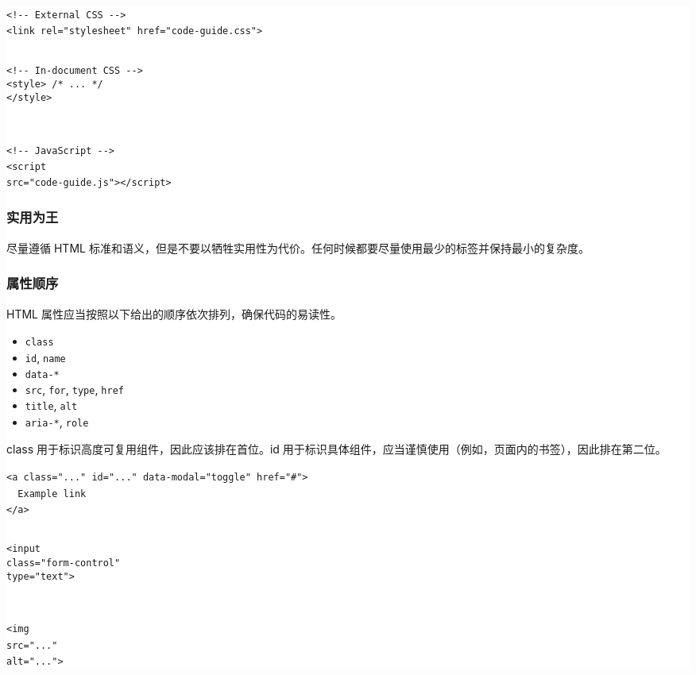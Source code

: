   </div>
  <div class="col">
    <div class="highlight"><pre><code class="html"><span class="c">&lt;!-- External CSS --&gt;</span>
<span class="nt">&lt;link</span> <span class="na">rel=</span><span class="s">&quot;stylesheet&quot;</span> <span class="na">href=</span><span class="s">&quot;code-guide.css&quot;</span><span class="nt">&gt;</span>

<span class="c">&lt;!-- In-document CSS --&gt;</span>
<span class="nt">&lt;style&gt;</span>
  <span class="c">/* ... */</span>
<span class="nt">&lt;/style&gt;</span>

<span class="c">&lt;!-- JavaScript --&gt;</span>
<span class="nt">&lt;script </span><span class="na">src=</span><span class="s">&quot;code-guide.js&quot;</span><span class="nt">&gt;&lt;/script&gt;</span>
</code></pre></div>
  </div>
</div>

<div class="section" id="html-practicality">
  <div class="col">
    <h3>实用为王</h3>
    <p>尽量遵循 HTML 标准和语义，但是不要以牺牲实用性为代价。任何时候都要尽量使用最少的标签并保持最小的复杂度。</p>
  </div>
</div>

<div class="section" id="html-attribute-order">
  <div class="col">
    <h3>属性顺序</h3>
    <p>HTML 属性应当按照以下给出的顺序依次排列，确保代码的易读性。</p>
    <ul>
      <li><code>class</code></li>
      <li><code>id</code>, <code>name</code></li>
      <li><code>data-*</code></li>
      <li><code>src</code>, <code>for</code>, <code>type</code>, <code>href</code></li>
      <li><code>title</code>, <code>alt</code></li>
      <li><code>aria-*</code>, <code>role</code></li>
    </ul>
    <p>class 用于标识高度可复用组件，因此应该排在首位。id 用于标识具体组件，应当谨慎使用（例如，页面内的书签），因此排在第二位。</p>
  </div>
  <div class="col">
    <div class="highlight"><pre><code class="html"><span class="nt">&lt;a</span> <span class="na">class=</span><span class="s">&quot;...&quot;</span> <span class="na">id=</span><span class="s">&quot;...&quot;</span> <span class="na">data-modal=</span><span class="s">&quot;toggle&quot;</span> <span class="na">href=</span><span class="s">&quot;#&quot;</span><span class="nt">&gt;</span>
  Example link
<span class="nt">&lt;/a&gt;</span>

<span class="nt">&lt;input</span> <span class="na">class=</span><span class="s">&quot;form-control&quot;</span> <span class="na">type=</span><span class="s">&quot;text&quot;</span><span class="nt">&gt;</span>

<span class="nt">&lt;img</span> <span class="na">src=</span><span class="s">&quot;...&quot;</span> <span class="na">alt=</span><span class="s">&quot;...&quot;</span><span class="nt">&gt;</span>
</code></pre></div>
  </div>
</div>
